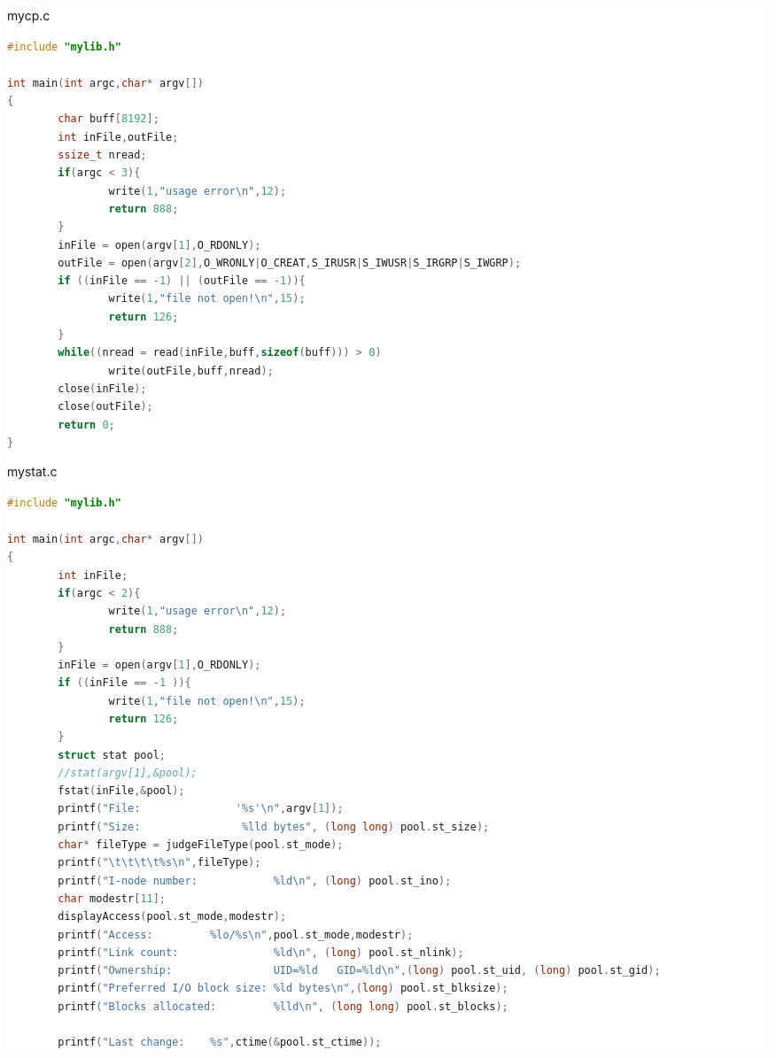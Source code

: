 
mycp.c

```c
#include "mylib.h"

int main(int argc,char* argv[])
{
        char buff[8192];
        int inFile,outFile;
        ssize_t nread;
        if(argc < 3){
                write(1,"usage error\n",12);
                return 888;
        }
        inFile = open(argv[1],O_RDONLY);
        outFile = open(argv[2],O_WRONLY|O_CREAT,S_IRUSR|S_IWUSR|S_IRGRP|S_IWGRP);
        if ((inFile == -1) || (outFile == -1)){
                write(1,"file not open!\n",15);
                return 126;
        }
        while((nread = read(inFile,buff,sizeof(buff))) > 0)
                write(outFile,buff,nread);
        close(inFile);
        close(outFile);
        return 0;
}
```





mystat.c

```c
#include "mylib.h"

int main(int argc,char* argv[])
{
        int inFile;
        if(argc < 2){
                write(1,"usage error\n",12);
                return 888;
        }
        inFile = open(argv[1],O_RDONLY);
        if ((inFile == -1 )){
                write(1,"file not open!\n",15);
                return 126;
        }
        struct stat pool;
        //stat(argv[1],&pool);
        fstat(inFile,&pool);
        printf("File:               '%s'\n",argv[1]);
        printf("Size:                %lld bytes", (long long) pool.st_size);
        char* fileType = judgeFileType(pool.st_mode);
        printf("\t\t\t\t%s\n",fileType);
        printf("I-node number:            %ld\n", (long) pool.st_ino);
        char modestr[11];
        displayAccess(pool.st_mode,modestr);
        printf("Access:         %lo/%s\n",pool.st_mode,modestr);
        printf("Link count:               %ld\n", (long) pool.st_nlink);
        printf("Ownership:                UID=%ld   GID=%ld\n",(long) pool.st_uid, (long) pool.st_gid);
        printf("Preferred I/O block size: %ld bytes\n",(long) pool.st_blksize);
        printf("Blocks allocated:         %lld\n", (long long) pool.st_blocks);

        printf("Last change:    %s",ctime(&pool.st_ctime));
```